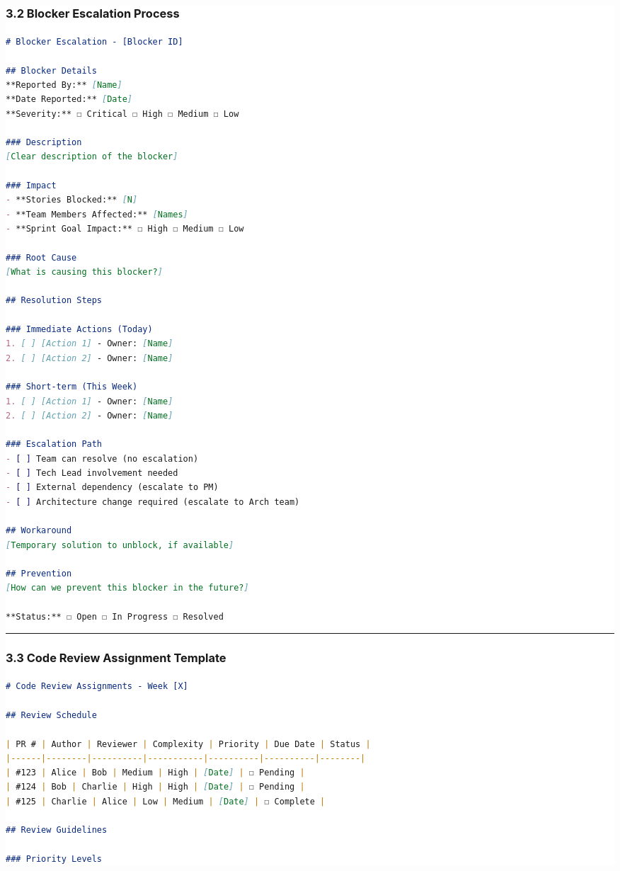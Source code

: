 
### 3.2 Blocker Escalation Process

```markdown
# Blocker Escalation - [Blocker ID]

## Blocker Details
**Reported By:** [Name]
**Date Reported:** [Date]
**Severity:** ☐ Critical ☐ High ☐ Medium ☐ Low

### Description
[Clear description of the blocker]

### Impact
- **Stories Blocked:** [N]
- **Team Members Affected:** [Names]
- **Sprint Goal Impact:** ☐ High ☐ Medium ☐ Low

### Root Cause
[What is causing this blocker?]

## Resolution Steps

### Immediate Actions (Today)
1. [ ] [Action 1] - Owner: [Name]
2. [ ] [Action 2] - Owner: [Name]

### Short-term (This Week)
1. [ ] [Action 1] - Owner: [Name]
2. [ ] [Action 2] - Owner: [Name]

### Escalation Path
- [ ] Team can resolve (no escalation)
- [ ] Tech Lead involvement needed
- [ ] External dependency (escalate to PM)
- [ ] Architecture change required (escalate to Arch team)

## Workaround
[Temporary solution to unblock, if available]

## Prevention
[How can we prevent this blocker in the future?]

**Status:** ☐ Open ☐ In Progress ☐ Resolved
```

---

### 3.3 Code Review Assignment Template

```markdown
# Code Review Assignments - Week [X]

## Review Schedule

| PR # | Author | Reviewer | Complexity | Priority | Due Date | Status |
|------|--------|----------|-----------|----------|----------|--------|
| #123 | Alice | Bob | Medium | High | [Date] | ☐ Pending |
| #124 | Bob | Charlie | High | High | [Date] | ☐ Pending |
| #125 | Charlie | Alice | Low | Medium | [Date] | ☐ Complete |

## Review Guidelines

### Priority Levels
```